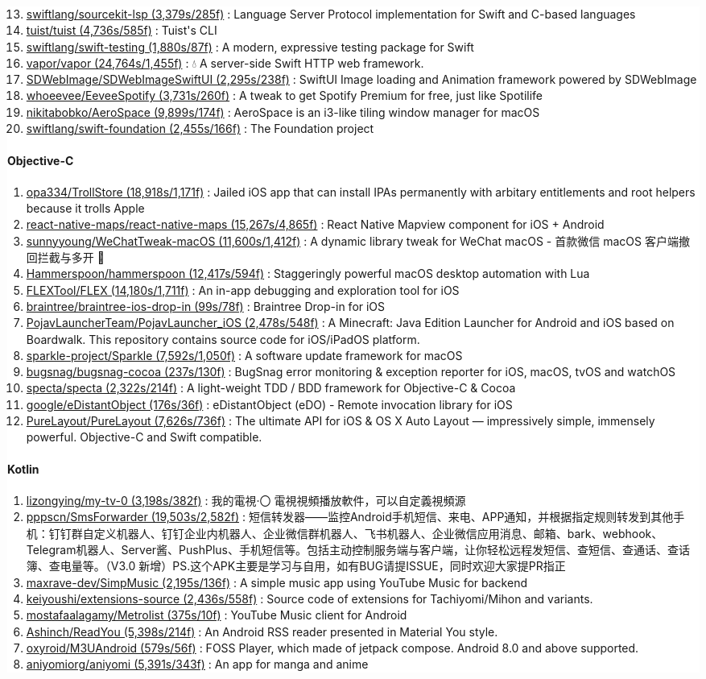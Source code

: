 13. [swiftlang/sourcekit-lsp (3,379s/285f)](https://github.com/swiftlang/sourcekit-lsp) : Language Server Protocol implementation for Swift and C-based languages
14. [tuist/tuist (4,736s/585f)](https://github.com/tuist/tuist) : Tuist's CLI
15. [swiftlang/swift-testing (1,880s/87f)](https://github.com/swiftlang/swift-testing) : A modern, expressive testing package for Swift
16. [vapor/vapor (24,764s/1,455f)](https://github.com/vapor/vapor) : 💧 A server-side Swift HTTP web framework.
17. [SDWebImage/SDWebImageSwiftUI (2,295s/238f)](https://github.com/SDWebImage/SDWebImageSwiftUI) : SwiftUI Image loading and Animation framework powered by SDWebImage
18. [whoeevee/EeveeSpotify (3,731s/260f)](https://github.com/whoeevee/EeveeSpotify) : A tweak to get Spotify Premium for free, just like Spotilife
19. [nikitabobko/AeroSpace (9,899s/174f)](https://github.com/nikitabobko/AeroSpace) : AeroSpace is an i3-like tiling window manager for macOS
20. [swiftlang/swift-foundation (2,455s/166f)](https://github.com/swiftlang/swift-foundation) : The Foundation project

#### Objective-C
1. [opa334/TrollStore (18,918s/1,171f)](https://github.com/opa334/TrollStore) : Jailed iOS app that can install IPAs permanently with arbitary entitlements and root helpers because it trolls Apple
2. [react-native-maps/react-native-maps (15,267s/4,865f)](https://github.com/react-native-maps/react-native-maps) : React Native Mapview component for iOS + Android
3. [sunnyyoung/WeChatTweak-macOS (11,600s/1,412f)](https://github.com/sunnyyoung/WeChatTweak-macOS) : A dynamic library tweak for WeChat macOS - 首款微信 macOS 客户端撤回拦截与多开 🔨
4. [Hammerspoon/hammerspoon (12,417s/594f)](https://github.com/Hammerspoon/hammerspoon) : Staggeringly powerful macOS desktop automation with Lua
5. [FLEXTool/FLEX (14,180s/1,711f)](https://github.com/FLEXTool/FLEX) : An in-app debugging and exploration tool for iOS
6. [braintree/braintree-ios-drop-in (99s/78f)](https://github.com/braintree/braintree-ios-drop-in) : Braintree Drop-in for iOS
7. [PojavLauncherTeam/PojavLauncher_iOS (2,478s/548f)](https://github.com/PojavLauncherTeam/PojavLauncher_iOS) : A Minecraft: Java Edition Launcher for Android and iOS based on Boardwalk. This repository contains source code for iOS/iPadOS platform.
8. [sparkle-project/Sparkle (7,592s/1,050f)](https://github.com/sparkle-project/Sparkle) : A software update framework for macOS
9. [bugsnag/bugsnag-cocoa (237s/130f)](https://github.com/bugsnag/bugsnag-cocoa) : BugSnag error monitoring & exception reporter for iOS, macOS, tvOS and watchOS
10. [specta/specta (2,322s/214f)](https://github.com/specta/specta) : A light-weight TDD / BDD framework for Objective-C & Cocoa
11. [google/eDistantObject (176s/36f)](https://github.com/google/eDistantObject) : eDistantObject (eDO) - Remote invocation library for iOS
12. [PureLayout/PureLayout (7,626s/736f)](https://github.com/PureLayout/PureLayout) : The ultimate API for iOS & OS X Auto Layout — impressively simple, immensely powerful. Objective-C and Swift compatible.

#### Kotlin
1. [lizongying/my-tv-0 (3,198s/382f)](https://github.com/lizongying/my-tv-0) : 我的電視·〇 電視視頻播放軟件，可以自定義視頻源
2. [pppscn/SmsForwarder (19,503s/2,582f)](https://github.com/pppscn/SmsForwarder) : 短信转发器——监控Android手机短信、来电、APP通知，并根据指定规则转发到其他手机：钉钉群自定义机器人、钉钉企业内机器人、企业微信群机器人、飞书机器人、企业微信应用消息、邮箱、bark、webhook、Telegram机器人、Server酱、PushPlus、手机短信等。包括主动控制服务端与客户端，让你轻松远程发短信、查短信、查通话、查话簿、查电量等。（V3.0 新增）PS.这个APK主要是学习与自用，如有BUG请提ISSUE，同时欢迎大家提PR指正
3. [maxrave-dev/SimpMusic (2,195s/136f)](https://github.com/maxrave-dev/SimpMusic) : A simple music app using YouTube Music for backend
4. [keiyoushi/extensions-source (2,436s/558f)](https://github.com/keiyoushi/extensions-source) : Source code of extensions for Tachiyomi/Mihon and variants.
5. [mostafaalagamy/Metrolist (375s/10f)](https://github.com/mostafaalagamy/Metrolist) : YouTube Music client for Android
6. [Ashinch/ReadYou (5,398s/214f)](https://github.com/Ashinch/ReadYou) : An Android RSS reader presented in Material You style.
7. [oxyroid/M3UAndroid (579s/56f)](https://github.com/oxyroid/M3UAndroid) : FOSS Player, which made of jetpack compose. Android 8.0 and above supported.
8. [aniyomiorg/aniyomi (5,391s/343f)](https://github.com/aniyomiorg/aniyomi) : An app for manga and anime